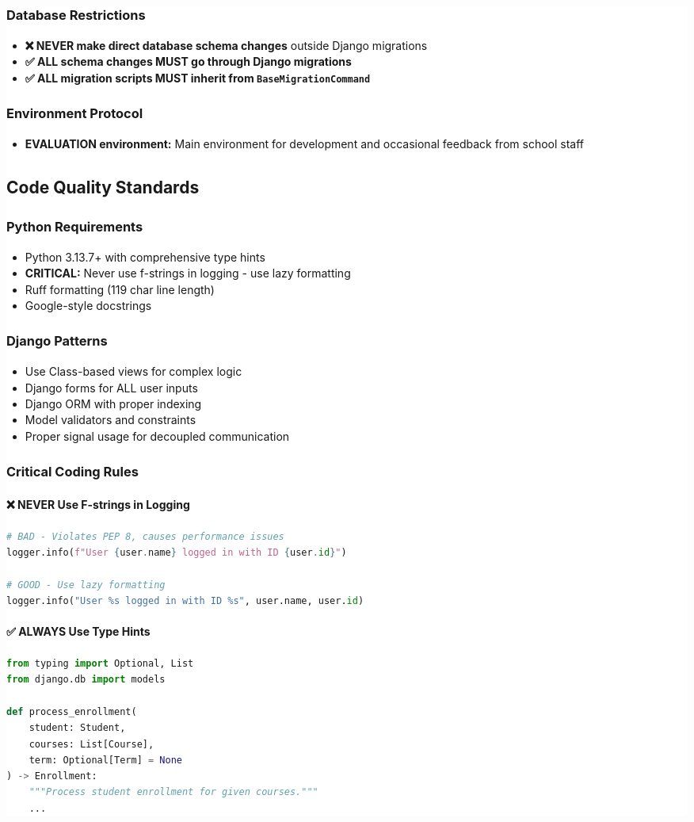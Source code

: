 ### Database Restrictions  

- **❌ NEVER make direct database schema changes** outside Django migrations
- **✅ ALL schema changes MUST go through Django migrations**
- **✅ ALL migration scripts MUST inherit from `BaseMigrationCommand`**

### Environment Protocol

- **EVALUATION environment:** Main environment for development and occasional feedback from school staff

## Code Quality Standards

### Python Requirements

- Python 3.13.7+ with comprehensive type hints
- **CRITICAL:** Never use f-strings in logging - use lazy formatting
- Ruff formatting (119 char line length)
- Google-style docstrings

### Django Patterns

- Use Class-based views for complex logic
- Django forms for ALL user inputs
- Django ORM with proper indexing
- Model validators and constraints
- Proper signal usage for decoupled communication

### Critical Coding Rules

#### ❌ NEVER Use F-strings in Logging

```python
# BAD - Violates PEP 8, causes performance issues
logger.info(f"User {user.name} logged in with ID {user.id}")

# GOOD - Use lazy formatting
logger.info("User %s logged in with ID %s", user.name, user.id)
```

#### ✅ ALWAYS Use Type Hints

```python
from typing import Optional, List
from django.db import models

def process_enrollment(
    student: Student,
    courses: List[Course],
    term: Optional[Term] = None
) -> Enrollment:
    """Process student enrollment for given courses."""
    ...
```
